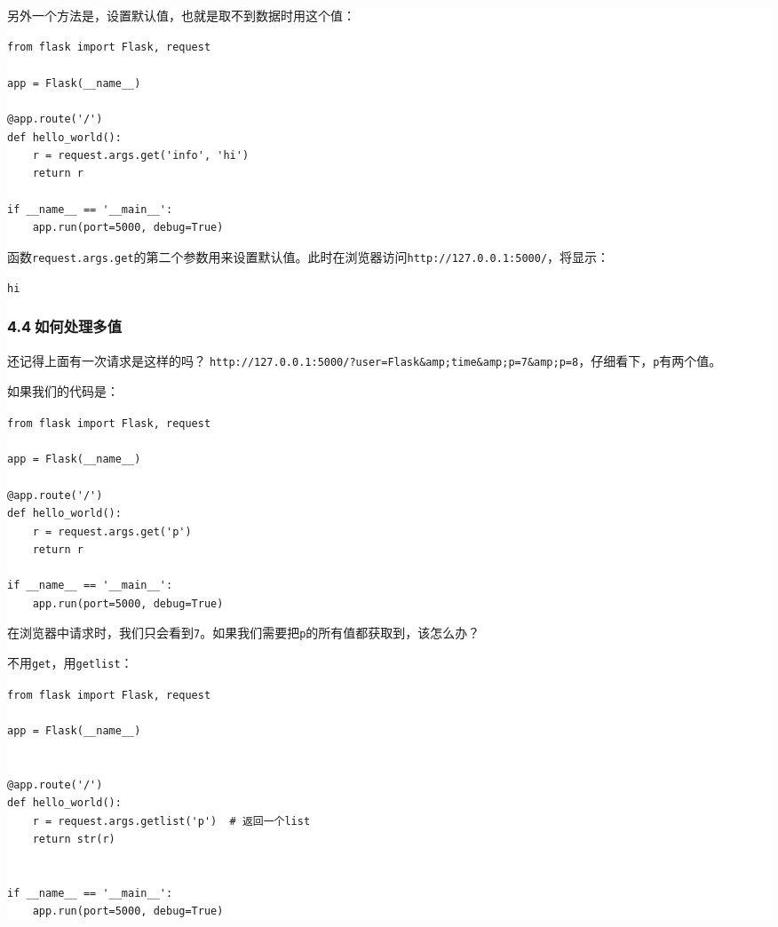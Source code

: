另外一个方法是，设置默认值，也就是取不到数据时用这个值：

```xpath
from flask import Flask, request

app = Flask(__name__)

@app.route('/')
def hello_world():
    r = request.args.get('info', 'hi')
    return r

if __name__ == '__main__':
    app.run(port=5000, debug=True)

```

函数`request.args.get`的第二个参数用来设置默认值。此时在浏览器访问`http://127.0.0.1:5000/`，将显示：

```
hi

```

### 4.4 如何处理多值

还记得上面有一次请求是这样的吗？ `http://127.0.0.1:5000/?user=Flask&amp;time&amp;p=7&amp;p=8`，仔细看下，`p`有两个值。

如果我们的代码是：

```xpath
from flask import Flask, request

app = Flask(__name__)

@app.route('/')
def hello_world():
    r = request.args.get('p')
    return r

if __name__ == '__main__':
    app.run(port=5000, debug=True)

```

在浏览器中请求时，我们只会看到`7`。如果我们需要把`p`的所有值都获取到，该怎么办？

不用`get`，用`getlist`：

```xpath
from flask import Flask, request

app = Flask(__name__)


@app.route('/')
def hello_world():
    r = request.args.getlist('p')  # 返回一个list
    return str(r)


if __name__ == '__main__':
    app.run(port=5000, debug=True)

```
